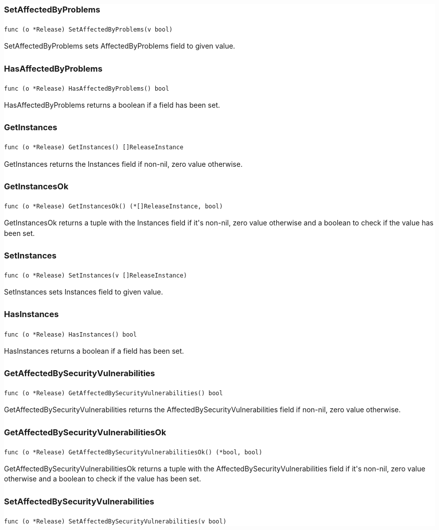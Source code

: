 ### SetAffectedByProblems

`func (o *Release) SetAffectedByProblems(v bool)`

SetAffectedByProblems sets AffectedByProblems field to given value.

### HasAffectedByProblems

`func (o *Release) HasAffectedByProblems() bool`

HasAffectedByProblems returns a boolean if a field has been set.

### GetInstances

`func (o *Release) GetInstances() []ReleaseInstance`

GetInstances returns the Instances field if non-nil, zero value otherwise.

### GetInstancesOk

`func (o *Release) GetInstancesOk() (*[]ReleaseInstance, bool)`

GetInstancesOk returns a tuple with the Instances field if it's non-nil, zero value otherwise
and a boolean to check if the value has been set.

### SetInstances

`func (o *Release) SetInstances(v []ReleaseInstance)`

SetInstances sets Instances field to given value.

### HasInstances

`func (o *Release) HasInstances() bool`

HasInstances returns a boolean if a field has been set.

### GetAffectedBySecurityVulnerabilities

`func (o *Release) GetAffectedBySecurityVulnerabilities() bool`

GetAffectedBySecurityVulnerabilities returns the AffectedBySecurityVulnerabilities field if non-nil, zero value otherwise.

### GetAffectedBySecurityVulnerabilitiesOk

`func (o *Release) GetAffectedBySecurityVulnerabilitiesOk() (*bool, bool)`

GetAffectedBySecurityVulnerabilitiesOk returns a tuple with the AffectedBySecurityVulnerabilities field if it's non-nil, zero value otherwise
and a boolean to check if the value has been set.

### SetAffectedBySecurityVulnerabilities

`func (o *Release) SetAffectedBySecurityVulnerabilities(v bool)`

